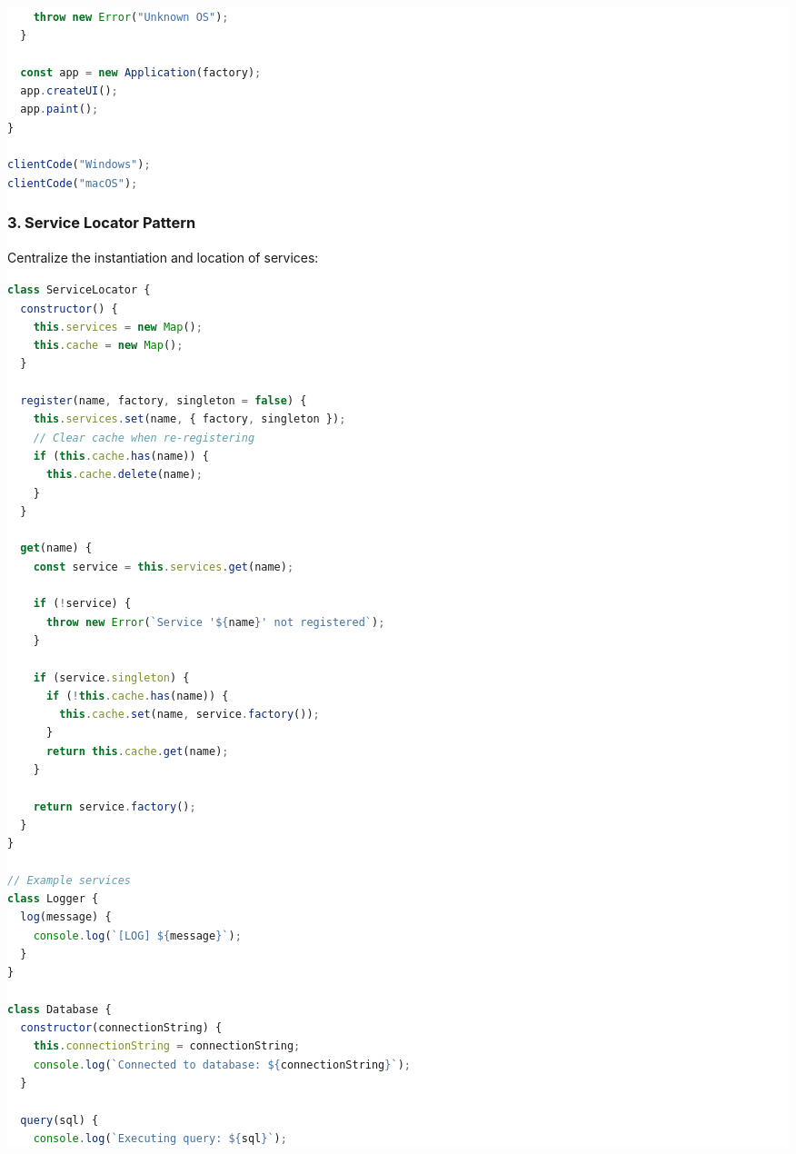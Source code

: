 ```javascript
    throw new Error("Unknown OS");
  }
  
  const app = new Application(factory);
  app.createUI();
  app.paint();
}

clientCode("Windows");
clientCode("macOS");
```

### 3. Service Locator Pattern

Centralize the instantiation and location of services:

```javascript
class ServiceLocator {
  constructor() {
    this.services = new Map();
    this.cache = new Map();
  }
  
  register(name, factory, singleton = false) {
    this.services.set(name, { factory, singleton });
    // Clear cache when re-registering
    if (this.cache.has(name)) {
      this.cache.delete(name);
    }
  }
  
  get(name) {
    const service = this.services.get(name);
    
    if (!service) {
      throw new Error(`Service '${name}' not registered`);
    }
    
    if (service.singleton) {
      if (!this.cache.has(name)) {
        this.cache.set(name, service.factory());
      }
      return this.cache.get(name);
    }
    
    return service.factory();
  }
}

// Example services
class Logger {
  log(message) {
    console.log(`[LOG] ${message}`);
  }
}

class Database {
  constructor(connectionString) {
    this.connectionString = connectionString;
    console.log(`Connected to database: ${connectionString}`);
  }
  
  query(sql) {
    console.log(`Executing query: ${sql}`);
```